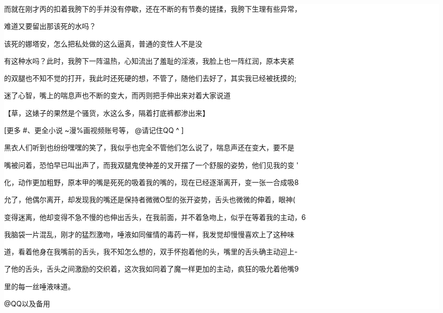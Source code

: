 



而就在刚才丙的扣着我胯下的手并没有停歇，还在不断的有节奏的搓揉，我胯下生理有些异常，



难道又要留出那该死的水吗？

该死的娜塔安，怎么把私处做的这么逼真，普通的变性人不是没



有这种水吗？此时，我胯下一阵温热，心知流出了羞耻的淫液，我脸上也一阵红润，原本夹紧



的双腿也不知不觉的打开，我此时还死硬的想，不管了，随他们去好了，其实我已经被抚摸的;



迷了心智，嘴上的喘息声也不断的变大，而丙则把手伸出来对着大家说道



【草，这婊子的果然是个骚货，水这么多，隔着打底裤都渗出来】



 [更多 #、更全小说 ~漫%画视频账号等， @请记住QQ ^ ]





黑衣人们听到也纷纷嘿嘿的笑了，我似乎也完全不管他们怎么说了，喘息声还在变大，要不是



嘴被问着，恐怕早已叫出声了，而我双腿鬼使神差的叉开摆了一个舒服的姿势，他们见我的变 '



化，动作更加粗野，原本甲的嘴是死死的吸着我的嘴的，现在已经逐渐离开，变一张一合成吸8



允了，他偶尔离开，却发现我的嘴还是保持者微微O型的张开姿势，舌头也微微的伸着，眼神(



变得迷离，他却变得不急不慢的也伸出舌头，在我前面，并不着急吻上，似乎在等着我的主动，6



我脑袋一片混乱，刚才的猛烈激吻，唾液如同催情的毒药一样，我发觉却慢慢喜欢上了这种味



道，看着他身在我嘴前的舌头，我不知怎么想的，双手怀抱着他的头，嘴里的舌头确主动迎上-



了他的舌头，舌头之间激励的交织着，这次我如同着了魔一样更加的主动，疯狂的吸允着他嘴9



里的每一丝唾液味道。





 @QQ以及备用


